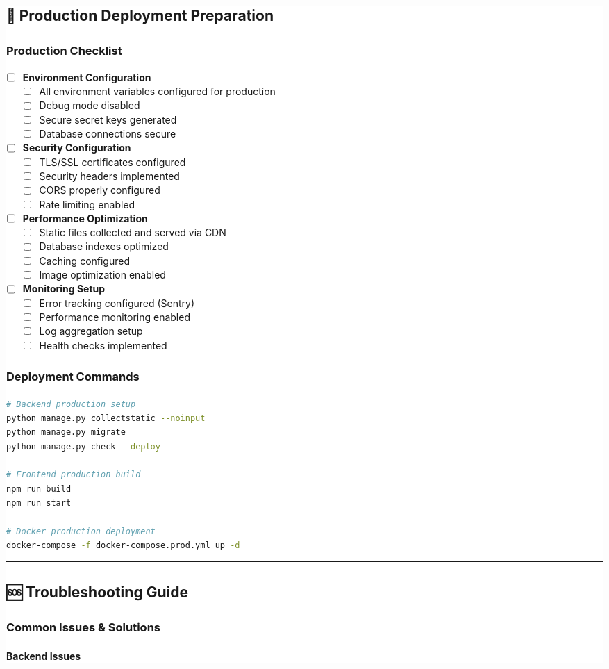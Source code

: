 
## 🚀 **Production Deployment Preparation**

### **Production Checklist**

- [ ] **Environment Configuration**
  - [ ] All environment variables configured for production
  - [ ] Debug mode disabled
  - [ ] Secure secret keys generated
  - [ ] Database connections secure

- [ ] **Security Configuration**
  - [ ] TLS/SSL certificates configured
  - [ ] Security headers implemented
  - [ ] CORS properly configured
  - [ ] Rate limiting enabled

- [ ] **Performance Optimization**
  - [ ] Static files collected and served via CDN
  - [ ] Database indexes optimized
  - [ ] Caching configured
  - [ ] Image optimization enabled

- [ ] **Monitoring Setup**
  - [ ] Error tracking configured (Sentry)
  - [ ] Performance monitoring enabled
  - [ ] Log aggregation setup
  - [ ] Health checks implemented

### **Deployment Commands**

```bash
# Backend production setup
python manage.py collectstatic --noinput
python manage.py migrate
python manage.py check --deploy

# Frontend production build
npm run build
npm run start

# Docker production deployment
docker-compose -f docker-compose.prod.yml up -d
```

---

## 🆘 **Troubleshooting Guide**

### **Common Issues & Solutions**

#### **Backend Issues**
